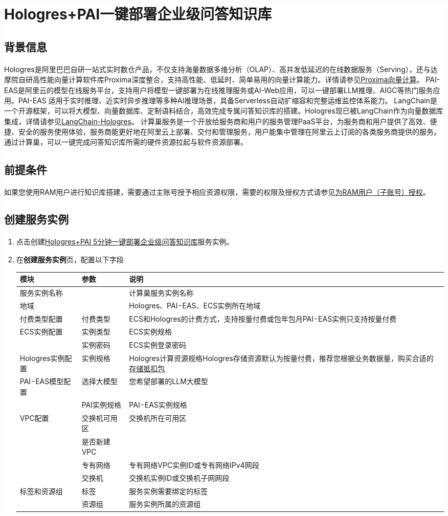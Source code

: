# Hologres+PAI一键部署企业级问答知识库

## 背景信息

Hologres是阿里巴巴自研一站式实时数仓产品，不仅支持海量数据多维分析（OLAP）、高并发低延迟的在线数据服务（Serving），还与达摩院自研高性能向量计算软件库Proxima深度整合，支持高性能、低延时、简单易用的向量计算能力。详情请参见[Proxima向量计算](https://help.aliyun.com/zh/hologres/user-guide/vector-processing-based-on-proxima)。
PAI-EAS是阿里云的模型在线服务平台，支持用户将模型一键部署为在线推理服务或AI-Web应用，可以一键部署LLM推理、AIGC等热门服务应用。PAI-EAS
适用于实时推理、近实时异步推理等多种AI推理场景，具备Serverless自动扩缩容和完整运维监控体系能力。
LangChain是一个开源框架，可以将大模型、向量数据库、定制语料结合，高效完成专属问答知识库的搭建。Hologres现已被LangChain作为向量数据库集成，详情请参见[LangChain-Hologres](https://python.langchain.com/docs/integrations/vectorstores/hologres)。
计算巢服务是一个开放给服务商和用户的服务管理PaaS平台，为服务商和用户提供了高效、便捷、安全的服务使用体验，服务商能更好地在阿里云上部署、交付和管理服务，用户能集中管理在阿里云上订阅的各类服务商提供的服务。通过计算巢，可以一键完成问答知识库所需的硬件资源拉起与软件资源部署。

## 前提条件
如果您使用RAM用户进行知识库搭建，需要通过主账号授予相应资源权限，需要的权限及授权方式请参见[为RAM用户（子账号）授权](https://help.aliyun.com/zh/compute-nest/user-guide/grant-user-permissions-to-a-ram-user)。

## 创建服务实例

1. 点击创建[Hologres+PAI 5分钟一键部署企业级问答知识库](https://computenest.console.aliyun.com/service/instance/create/cn-hangzhou?type=user&ServiceId=service-1dfaa4725aa14cfc8f76)服务实例。

2. 在**创建服务实例**页，配置以下字段

    | **模块** | **参数** | **说明** |
    | --- | --- | --- |
    | 服务实例名称 | | 计算巢服务实例名称 |
    | 地域 | | Hologres、PAI-EAS、ECS实例所在地域 |
    | 付费类型配置 | 付费类型 | ECS和Hologres的计费方式，支持按量付费或包年包月PAI-EAS实例只支持按量付费 |
    | ECS实例配置 | 实例类型 | ECS实例规格 |
    | | 实例密码 | ECS实例登录密码 |
    | Hologres实例配置 | 实例规格 | Hologres计算资源规格Hologres存储资源默认为按量付费，推荐您根据业务数据量，购买合适的[存储抵扣包](https://help.aliyun.com/zh/hologres/product-overview/storage-deduction-package) |
    | PAI-EAS模型配置 | 选择大模型 | 您希望部署的LLM大模型 |
    | | PAI实例规格 | PAI-EAS实例规格 |
    | VPC配置 | 交换机可用区 | 交换机所在可用区 |
    | | 是否新建VPC | |
    | | 专有网络 | 专有网络VPC实例ID或专有网络IPv4网段 |
    | | 交换机 | 交换机实例ID或交换机子网网段 |
    | 标签和资源组 | 标签 | 服务实例需要绑定的标签 |
    | | 资源组 | 服务实例所属的资源组 |
